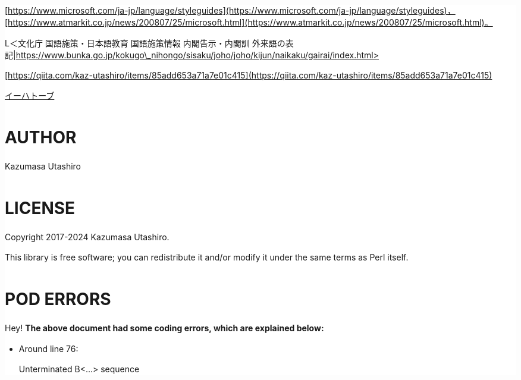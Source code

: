 [https://www.microsoft.com/ja-jp/language/styleguides](https://www.microsoft.com/ja-jp/language/styleguides)，[https://www.atmarkit.co.jp/news/200807/25/microsoft.html](https://www.atmarkit.co.jp/news/200807/25/microsoft.html)。

L＜文化庁 国語施策・日本語教育 国語施策情報 内閣告示・内閣訓 外来語の表記|https://www.bunka.go.jp/kokugo\_nihongo/sisaku/joho/joho/kijun/naikaku/gairai/index.html>

[https://qiita.com/kaz-utashiro/items/85add653a71a7e01c415](https://qiita.com/kaz-utashiro/items/85add653a71a7e01c415)

[イーハトーブ](https://ja.wikipedia.org/wiki/%E3%82%A4%E3%83%BC%E3%83%8F%E3%83%88%E3%83%BC%E3%83%96)

# AUTHOR

Kazumasa Utashiro

# LICENSE

Copyright 2017-2024 Kazumasa Utashiro.

This library is free software; you can redistribute it and/or modify
it under the same terms as Perl itself.

# POD ERRORS

Hey! **The above document had some coding errors, which are explained below:**

- Around line 76:

    Unterminated B<...> sequence
